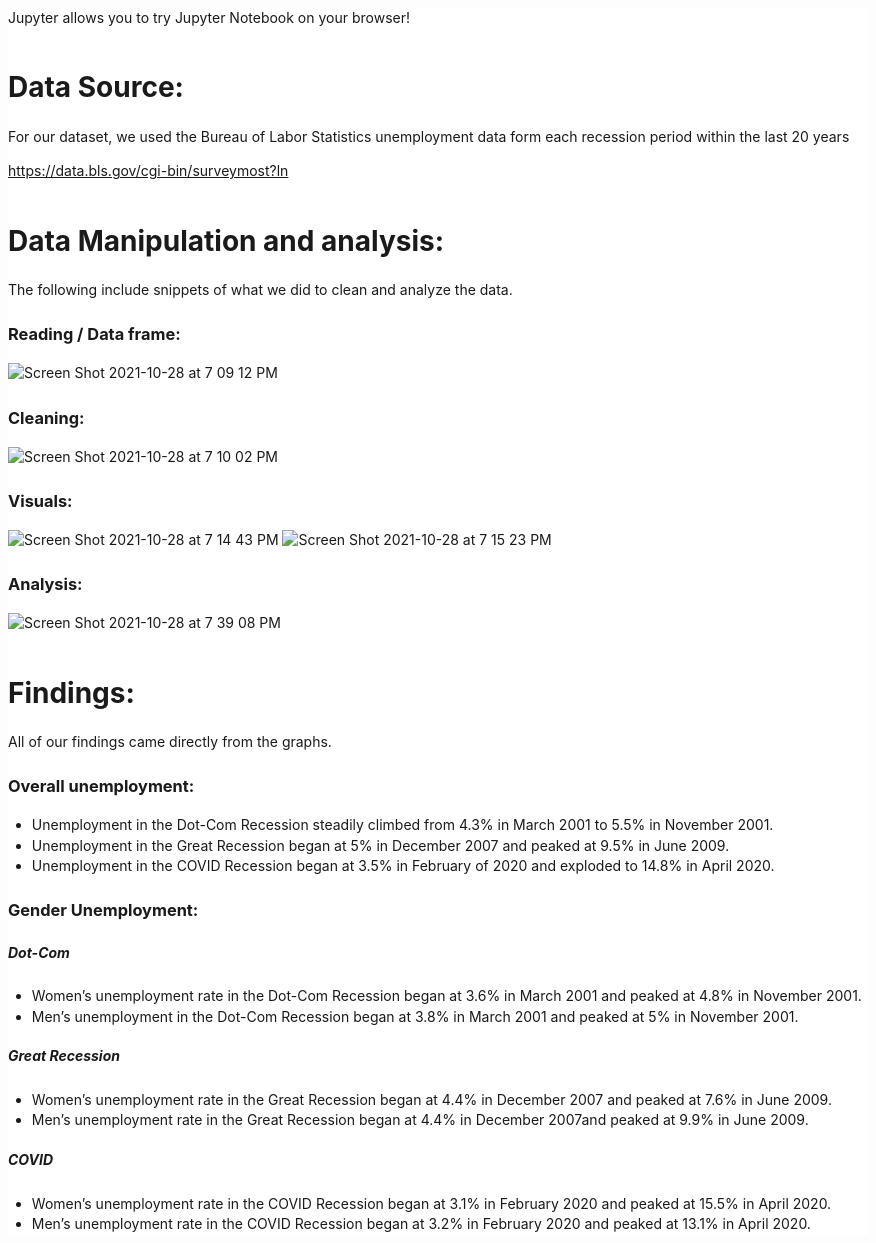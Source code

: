 Jupyter allows you to try Jupyter Notebook on your browser!
# Data Source:
For our dataset, we used the Bureau of Labor Statistics unemployment data form each recession period within the last 20 years 

https://data.bls.gov/cgi-bin/surveymost?ln

# Data Manipulation  and analysis:
The following include snippets of what we did to clean and analyze the data. 

### Reading / Data frame: 

<img width="899" alt="Screen Shot 2021-10-28 at 7 09 12 PM" src="https://user-images.githubusercontent.com/89117449/139351763-66d3117e-f2fa-4278-8d9d-c87998ca6391.png">

### Cleaning: 

<img width="927" alt="Screen Shot 2021-10-28 at 7 10 02 PM" src="https://user-images.githubusercontent.com/89117449/139351805-8ca8e79d-bb1c-4b84-b4fb-7802833497f8.png">

### Visuals: 

<img width="697" alt="Screen Shot 2021-10-28 at 7 14 43 PM" src="https://user-images.githubusercontent.com/89117449/139351830-da9ef9e3-5fed-42eb-ad08-22166c6dc3bc.png">
<img width="684" alt="Screen Shot 2021-10-28 at 7 15 23 PM" src="https://user-images.githubusercontent.com/89117449/139351847-cb1ab231-81ad-4580-9633-3a7bfc5e9c99.png">

### Analysis: 

<img width="865" alt="Screen Shot 2021-10-28 at 7 39 08 PM" src="https://user-images.githubusercontent.com/89117449/139351864-257bdd85-834a-47cd-a280-da1ff8dd79cd.png">

# Findings: 
All of our findings came directly from the graphs. 
### Overall unemployment: 

* Unemployment in the Dot-Com Recession steadily climbed from 4.3% in March 2001 to 5.5% in November 2001.
* Unemployment in the Great Recession began at 5% in December 2007 and peaked at 9.5% in June 2009.
* Unemployment in the COVID Recession began at 3.5% in February of 2020 and exploded to 14.8% in April 2020.

### Gender Unemployment:
##### Dot-Com
* Women’s unemployment rate in the Dot-Com Recession began at 3.6% in March 2001 and peaked at 4.8% in November 2001.
* Men’s unemployment in the Dot-Com Recession began at 3.8% in March 2001 and peaked at 5% in November 2001.
##### Great Recession
* Women’s unemployment rate in the Great Recession began at 4.4% in December 2007 and peaked at 7.6% in June 2009.
* Men’s unemployment rate in the Great  Recession began at 4.4% in December 2007and peaked at 9.9% in June 2009.
##### COVID
* Women’s unemployment rate in the COVID Recession began at 3.1% in February 2020 and peaked at 15.5% in April 2020.
* Men’s unemployment rate in the COVID Recession began at 3.2% in February 2020 and peaked at 13.1% in April 2020.
